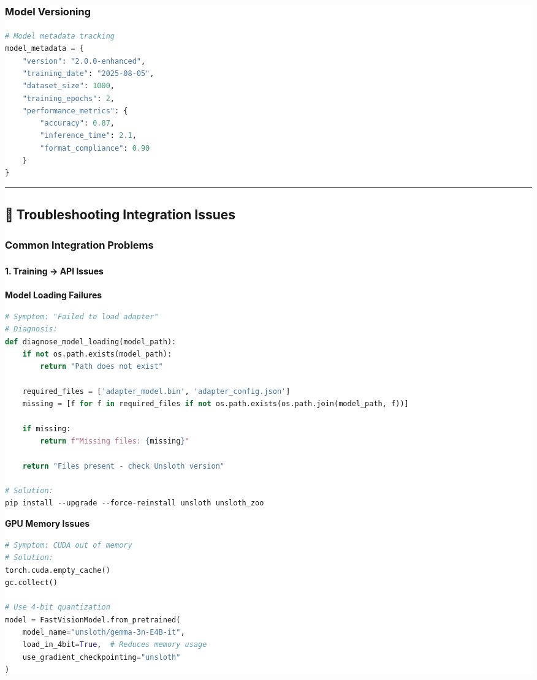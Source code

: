 ### Model Versioning

```python
# Model metadata tracking
model_metadata = {
    "version": "2.0.0-enhanced",
    "training_date": "2025-08-05",
    "dataset_size": 1000,
    "training_epochs": 2,
    "performance_metrics": {
        "accuracy": 0.87,
        "inference_time": 2.1,
        "format_compliance": 0.90
    }
}
```

---

## 🔧 Troubleshooting Integration Issues

### Common Integration Problems

#### 1. **Training → API Issues**

**Model Loading Failures**
```python
# Symptom: "Failed to load adapter"
# Diagnosis:
def diagnose_model_loading(model_path):
    if not os.path.exists(model_path):
        return "Path does not exist"
    
    required_files = ['adapter_model.bin', 'adapter_config.json']
    missing = [f for f in required_files if not os.path.exists(os.path.join(model_path, f))]
    
    if missing:
        return f"Missing files: {missing}"
    
    return "Files present - check Unsloth version"

# Solution:
pip install --upgrade --force-reinstall unsloth unsloth_zoo
```

**GPU Memory Issues**
```python
# Symptom: CUDA out of memory
# Solution:
torch.cuda.empty_cache()
gc.collect()

# Use 4-bit quantization
model = FastVisionModel.from_pretrained(
    model_name="unsloth/gemma-3n-E4B-it",
    load_in_4bit=True,  # Reduces memory usage
    use_gradient_checkpointing="unsloth"
)
```
